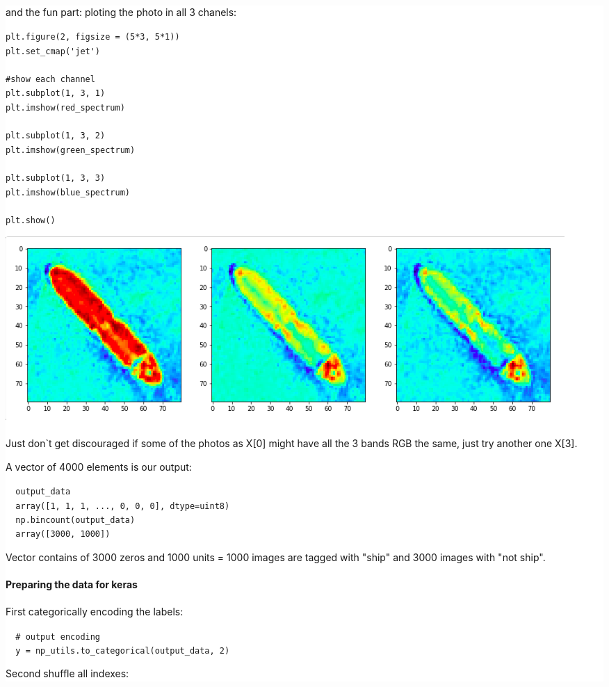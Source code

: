 and the fun part: ploting the photo in all 3 chanels: 

    plt.figure(2, figsize = (5*3, 5*1))
    plt.set_cmap('jet')

    #show each channel
    plt.subplot(1, 3, 1)
    plt.imshow(red_spectrum)

    plt.subplot(1, 3, 2)
    plt.imshow(green_spectrum)

    plt.subplot(1, 3, 3)
    plt.imshow(blue_spectrum)

    plt.show()

![# Welcome to my adventure](/images/ships1.png)

Just don`t get discouraged if some of the photos as X[0] might have all the 3 bands RGB the same, just try another one X[3]. 

A vector of 4000 elements is our output:

      output_data
      array([1, 1, 1, ..., 0, 0, 0], dtype=uint8)
      np.bincount(output_data)
      array([3000, 1000]) 
      
Vector contains of 3000 zeros and 1000 units = 1000 images are tagged with "ship" and 3000 images with "not ship".


#### Preparing the data for keras

First categorically encoding the labels:

      # output encoding
      y = np_utils.to_categorical(output_data, 2)

Second shuffle all indexes:
